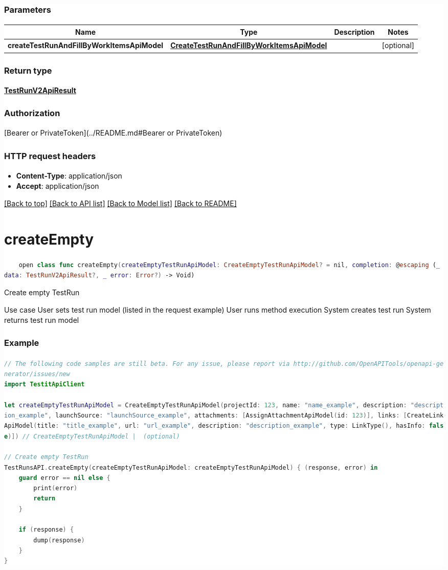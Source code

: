 ### Parameters

Name | Type | Description  | Notes
------------- | ------------- | ------------- | -------------
 **createTestRunAndFillByWorkItemsApiModel** | [**CreateTestRunAndFillByWorkItemsApiModel**](CreateTestRunAndFillByWorkItemsApiModel.md) |  | [optional] 

### Return type

[**TestRunV2ApiResult**](TestRunV2ApiResult.md)

### Authorization

[Bearer or PrivateToken](../README.md#Bearer or PrivateToken)

### HTTP request headers

 - **Content-Type**: application/json
 - **Accept**: application/json

[[Back to top]](#) [[Back to API list]](../README.md#documentation-for-api-endpoints) [[Back to Model list]](../README.md#documentation-for-models) [[Back to README]](../README.md)

# **createEmpty**
```swift
    open class func createEmpty(createEmptyTestRunApiModel: CreateEmptyTestRunApiModel? = nil, completion: @escaping (_ data: TestRunV2ApiResult?, _ error: Error?) -> Void)
```

Create empty TestRun

  Use case    User sets test run model (listed in the request example)    User runs method execution    System creates test run    System returns test run model

### Example
```swift
// The following code samples are still beta. For any issue, please report via http://github.com/OpenAPITools/openapi-generator/issues/new
import TestitApiClient

let createEmptyTestRunApiModel = CreateEmptyTestRunApiModel(projectId: 123, name: "name_example", description: "description_example", launchSource: "launchSource_example", attachments: [AssignAttachmentApiModel(id: 123)], links: [CreateLinkApiModel(title: "title_example", url: "url_example", description: "description_example", type: LinkType(), hasInfo: false)]) // CreateEmptyTestRunApiModel |  (optional)

// Create empty TestRun
TestRunsAPI.createEmpty(createEmptyTestRunApiModel: createEmptyTestRunApiModel) { (response, error) in
    guard error == nil else {
        print(error)
        return
    }

    if (response) {
        dump(response)
    }
}
```
